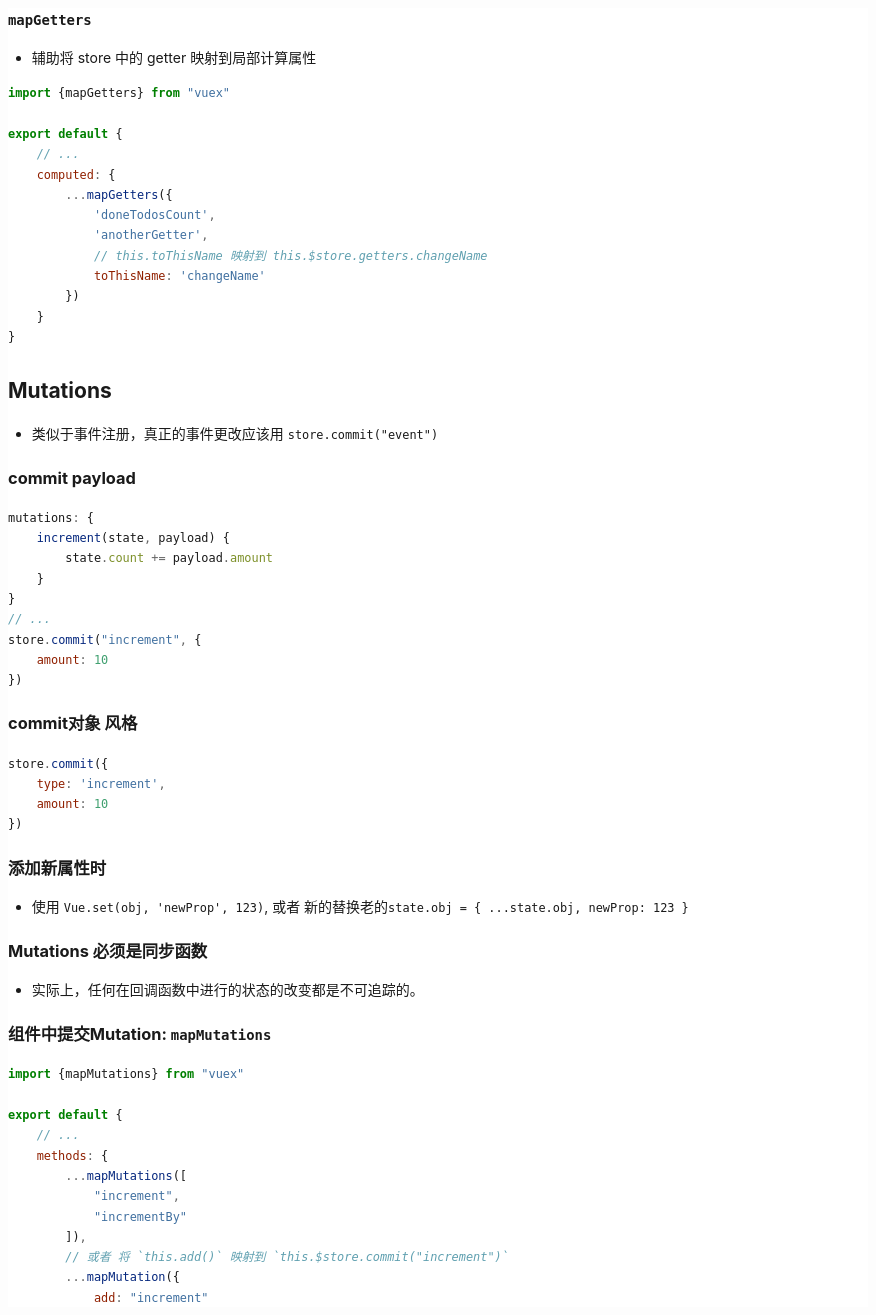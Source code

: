 ### `mapGetters`
- 辅助将 store 中的 getter 映射到局部计算属性

```js
import {mapGetters} from "vuex"

export default {
    // ...
    computed: {
        ...mapGetters({
            'doneTodosCount',
            'anotherGetter',
            // this.toThisName 映射到 this.$store.getters.changeName
            toThisName: 'changeName'
        })
    }
}
```

## Mutations
- 类似于事件注册，真正的事件更改应该用 `store.commit("event")`

### commit payload
```js
mutations: {
    increment(state, payload) {
        state.count += payload.amount
    }
}
// ...
store.commit("increment", {
    amount: 10
})
```

### commit对象 风格
```js
store.commit({
    type: 'increment',
    amount: 10
})
```

### 添加新属性时
- 使用 `Vue.set(obj, 'newProp', 123)`, 或者 新的替换老的`state.obj = { ...state.obj, newProp: 123 }`

### Mutations 必须是同步函数
- 实际上，任何在回调函数中进行的状态的改变都是不可追踪的。

### 组件中提交Mutation: `mapMutations`
```js
import {mapMutations} from "vuex"

export default {
    // ...
    methods: {
        ...mapMutations([
            "increment",
            "incrementBy"
        ]),
        // 或者 将 `this.add()` 映射到 `this.$store.commit("increment")`
        ...mapMutation({
            add: "increment"
```